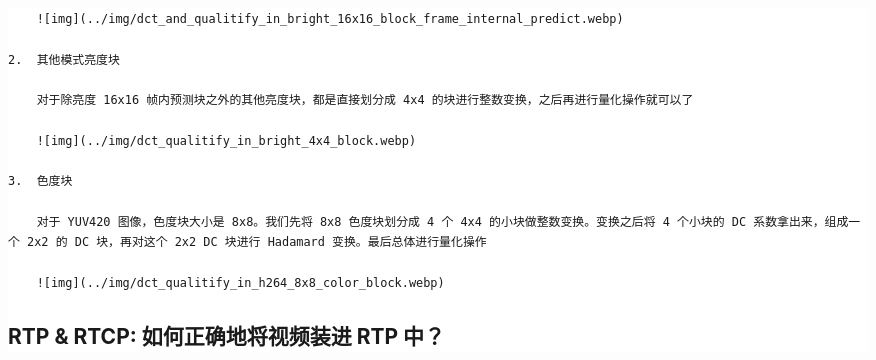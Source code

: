         ![img](../img/dct_and_qualitify_in_bright_16x16_block_frame_internal_predict.webp)
    
    2.  其他模式亮度块
        
        对于除亮度 16x16 帧内预测块之外的其他亮度块，都是直接划分成 4x4 的块进行整数变换，之后再进行量化操作就可以了
        
        ![img](../img/dct_qualitify_in_bright_4x4_block.webp)
    
    3.  色度块
        
        对于 YUV420 图像，色度块大小是 8x8。我们先将 8x8 色度块划分成 4 个 4x4 的小块做整数变换。变换之后将 4 个小块的 DC 系数拿出来，组成一个 2x2 的 DC 块，再对这个 2x2 DC 块进行 Hadamard 变换。最后总体进行量化操作
        
        ![img](../img/dct_qualitify_in_h264_8x8_color_block.webp)


<a id="orgd0f2778"></a>

## RTP & RTCP: 如何正确地将视频装进 RTP 中？
